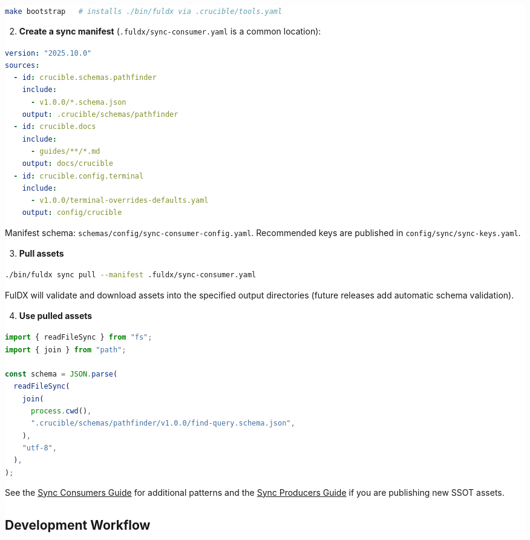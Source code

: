```bash
make bootstrap   # installs ./bin/fuldx via .crucible/tools.yaml
```

2. **Create a sync manifest** (`.fuldx/sync-consumer.yaml` is a common location):

```yaml
version: "2025.10.0"
sources:
  - id: crucible.schemas.pathfinder
    include:
      - v1.0.0/*.schema.json
    output: .crucible/schemas/pathfinder
  - id: crucible.docs
    include:
      - guides/**/*.md
    output: docs/crucible
  - id: crucible.config.terminal
    include:
      - v1.0.0/terminal-overrides-defaults.yaml
    output: config/crucible
```

Manifest schema: `schemas/config/sync-consumer-config.yaml`. Recommended keys are published in `config/sync/sync-keys.yaml`.

3. **Pull assets**

```bash
./bin/fuldx sync pull --manifest .fuldx/sync-consumer.yaml
```

FulDX will validate and download assets into the specified output directories (future releases add automatic schema validation).

4. **Use pulled assets**

```typescript
import { readFileSync } from "fs";
import { join } from "path";

const schema = JSON.parse(
  readFileSync(
    join(
      process.cwd(),
      ".crucible/schemas/pathfinder/v1.0.0/find-query.schema.json",
    ),
    "utf-8",
  ),
);
```

See the [Sync Consumers Guide](sync-consumers-guide.md) for additional patterns and the [Sync Producers Guide](sync-producers-guide.md) if you are publishing new SSOT assets.

## Development Workflow
